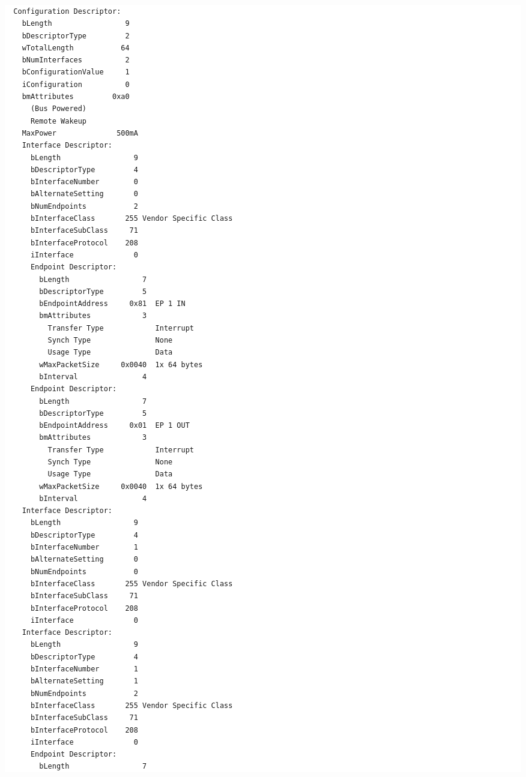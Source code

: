 ```
  Configuration Descriptor:
    bLength                 9
    bDescriptorType         2
    wTotalLength           64
    bNumInterfaces          2
    bConfigurationValue     1
    iConfiguration          0 
    bmAttributes         0xa0
      (Bus Powered)
      Remote Wakeup
    MaxPower              500mA
    Interface Descriptor:
      bLength                 9
      bDescriptorType         4
      bInterfaceNumber        0
      bAlternateSetting       0
      bNumEndpoints           2
      bInterfaceClass       255 Vendor Specific Class
      bInterfaceSubClass     71 
      bInterfaceProtocol    208 
      iInterface              0 
      Endpoint Descriptor:
        bLength                 7
        bDescriptorType         5
        bEndpointAddress     0x81  EP 1 IN
        bmAttributes            3
          Transfer Type            Interrupt
          Synch Type               None
          Usage Type               Data
        wMaxPacketSize     0x0040  1x 64 bytes
        bInterval               4
      Endpoint Descriptor:
        bLength                 7
        bDescriptorType         5
        bEndpointAddress     0x01  EP 1 OUT
        bmAttributes            3
          Transfer Type            Interrupt
          Synch Type               None
          Usage Type               Data
        wMaxPacketSize     0x0040  1x 64 bytes
        bInterval               4
    Interface Descriptor:
      bLength                 9
      bDescriptorType         4
      bInterfaceNumber        1
      bAlternateSetting       0
      bNumEndpoints           0
      bInterfaceClass       255 Vendor Specific Class
      bInterfaceSubClass     71 
      bInterfaceProtocol    208 
      iInterface              0 
    Interface Descriptor:
      bLength                 9
      bDescriptorType         4
      bInterfaceNumber        1
      bAlternateSetting       1
      bNumEndpoints           2
      bInterfaceClass       255 Vendor Specific Class
      bInterfaceSubClass     71 
      bInterfaceProtocol    208 
      iInterface              0 
      Endpoint Descriptor:
        bLength                 7
```